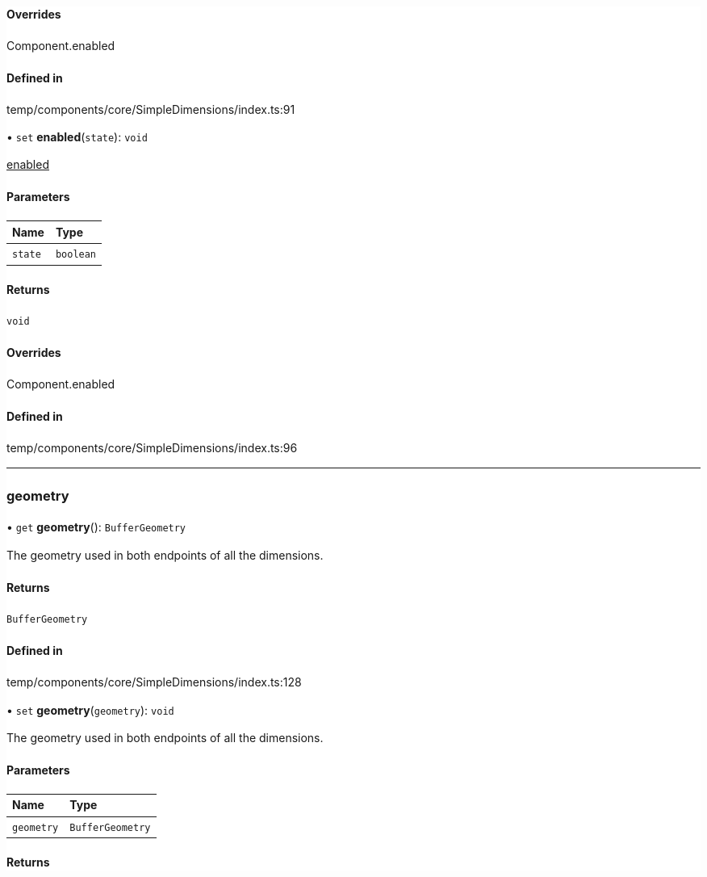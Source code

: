 #### Overrides

Component.enabled

#### Defined in

temp/components/core/SimpleDimensions/index.ts:91

• `set` **enabled**(`state`): `void`

[enabled](components.Component.md#enabled)

#### Parameters

| Name | Type |
| :------ | :------ |
| `state` | `boolean` |

#### Returns

`void`

#### Overrides

Component.enabled

#### Defined in

temp/components/core/SimpleDimensions/index.ts:96

___

### geometry

• `get` **geometry**(): `BufferGeometry`

The geometry used in both endpoints of all the dimensions.

#### Returns

`BufferGeometry`

#### Defined in

temp/components/core/SimpleDimensions/index.ts:128

• `set` **geometry**(`geometry`): `void`

The geometry used in both endpoints of all the dimensions.

#### Parameters

| Name | Type |
| :------ | :------ |
| `geometry` | `BufferGeometry` |

#### Returns
